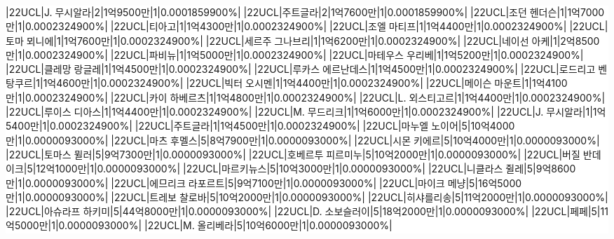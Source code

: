 |22UCL|J. 무시알라|2|1억9500만|1|0.0001859900%|
|22UCL|주트글라|2|1억7600만|1|0.0001859900%|
|22UCL|조던 헨더슨|1|1억7000만|1|0.0002324900%|
|22UCL|티아고|1|1억4300만|1|0.0002324900%|
|22UCL|조엘 마티프|1|1억4400만|1|0.0002324900%|
|22UCL|토마 뫼니에|1|1억7600만|1|0.0002324900%|
|22UCL|세르주 그나브리|1|1억6200만|1|0.0002324900%|
|22UCL|네이선 아케|1|2억8500만|1|0.0002324900%|
|22UCL|파비뉴|1|1억5000만|1|0.0002324900%|
|22UCL|마테우스 우리베|1|1억5200만|1|0.0002324900%|
|22UCL|클레망 랑글레|1|1억4500만|1|0.0002324900%|
|22UCL|루카스 에르난데스|1|1억4500만|1|0.0002324900%|
|22UCL|로드리고 벤탕쿠르|1|1억4600만|1|0.0002324900%|
|22UCL|빅터 오시멘|1|1억4400만|1|0.0002324900%|
|22UCL|메이슨 마운트|1|1억4100만|1|0.0002324900%|
|22UCL|카이 하베르츠|1|1억4800만|1|0.0002324900%|
|22UCL|L. 외스티고르|1|1억4400만|1|0.0002324900%|
|22UCL|루이스 디아스|1|1억4400만|1|0.0002324900%|
|22UCL|M. 무드리크|1|1억6000만|1|0.0002324900%|
|22UCL|J. 무시알라|1|1억5400만|1|0.0002324900%|
|22UCL|주트글라|1|1억4500만|1|0.0002324900%|
|22UCL|마누엘 노이어|5|10억4000만|1|0.0000093000%|
|22UCL|마츠 후멜스|5|8억7900만|1|0.0000093000%|
|22UCL|시몬 키에르|5|10억4000만|1|0.0000093000%|
|22UCL|토마스 뮐러|5|9억7300만|1|0.0000093000%|
|22UCL|호베르투 피르미누|5|10억2000만|1|0.0000093000%|
|22UCL|버질 반데이크|5|12억1000만|1|0.0000093000%|
|22UCL|마르키뉴스|5|10억3000만|1|0.0000093000%|
|22UCL|니클라스 쥘레|5|9억8600만|1|0.0000093000%|
|22UCL|에므리크 라포르트|5|9억7100만|1|0.0000093000%|
|22UCL|마이크 메냥|5|16억5000만|1|0.0000093000%|
|22UCL|트레보 찰로바|5|10억2000만|1|0.0000093000%|
|22UCL|히샤를리송|5|11억2000만|1|0.0000093000%|
|22UCL|아슈라프 하키미|5|44억8000만|1|0.0000093000%|
|22UCL|D. 소보슬러이|5|18억2000만|1|0.0000093000%|
|22UCL|페페|5|11억5000만|1|0.0000093000%|
|22UCL|M. 올리베라|5|10억6000만|1|0.0000093000%|